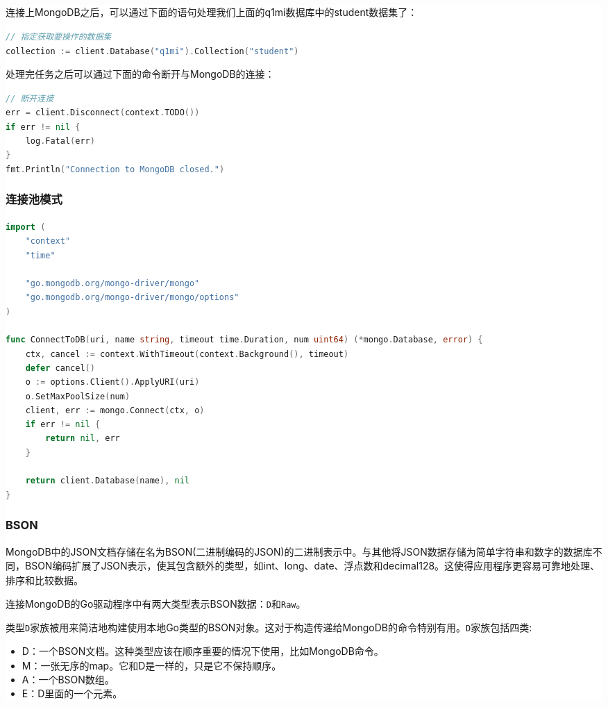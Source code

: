 连接上MongoDB之后，可以通过下面的语句处理我们上面的q1mi数据库中的student数据集了：

```go
// 指定获取要操作的数据集
collection := client.Database("q1mi").Collection("student")
```

处理完任务之后可以通过下面的命令断开与MongoDB的连接：

```go
// 断开连接
err = client.Disconnect(context.TODO())
if err != nil {
	log.Fatal(err)
}
fmt.Println("Connection to MongoDB closed.")
```

### 连接池模式

```go
import (
	"context"
	"time"

	"go.mongodb.org/mongo-driver/mongo"
	"go.mongodb.org/mongo-driver/mongo/options"
)

func ConnectToDB(uri, name string, timeout time.Duration, num uint64) (*mongo.Database, error) {
	ctx, cancel := context.WithTimeout(context.Background(), timeout)
	defer cancel()
	o := options.Client().ApplyURI(uri)
	o.SetMaxPoolSize(num)
	client, err := mongo.Connect(ctx, o)
	if err != nil {
		return nil, err
	}

	return client.Database(name), nil
}
```

### BSON

MongoDB中的JSON文档存储在名为BSON(二进制编码的JSON)的二进制表示中。与其他将JSON数据存储为简单字符串和数字的数据库不同，BSON编码扩展了JSON表示，使其包含额外的类型，如int、long、date、浮点数和decimal128。这使得应用程序更容易可靠地处理、排序和比较数据。

连接MongoDB的Go驱动程序中有两大类型表示BSON数据：`D`和`Raw`。

类型`D`家族被用来简洁地构建使用本地Go类型的BSON对象。这对于构造传递给MongoDB的命令特别有用。`D`家族包括四类:

- D：一个BSON文档。这种类型应该在顺序重要的情况下使用，比如MongoDB命令。
- M：一张无序的map。它和D是一样的，只是它不保持顺序。
- A：一个BSON数组。
- E：D里面的一个元素。
